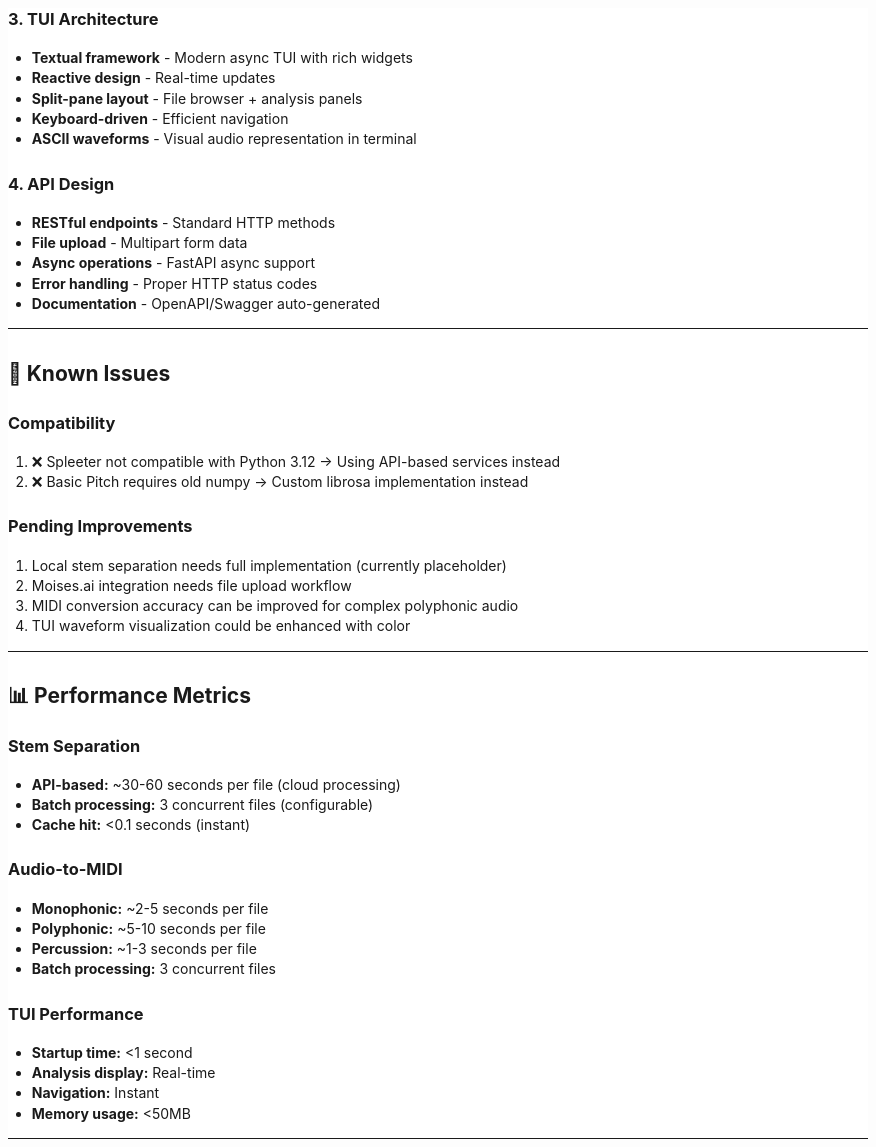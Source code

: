 ### 3. TUI Architecture
- **Textual framework** - Modern async TUI with rich widgets
- **Reactive design** - Real-time updates
- **Split-pane layout** - File browser + analysis panels
- **Keyboard-driven** - Efficient navigation
- **ASCII waveforms** - Visual audio representation in terminal

### 4. API Design
- **RESTful endpoints** - Standard HTTP methods
- **File upload** - Multipart form data
- **Async operations** - FastAPI async support
- **Error handling** - Proper HTTP status codes
- **Documentation** - OpenAPI/Swagger auto-generated

---

## 🐛 Known Issues

### Compatibility
1. ❌ Spleeter not compatible with Python 3.12 → Using API-based services instead
2. ❌ Basic Pitch requires old numpy → Custom librosa implementation instead

### Pending Improvements
1. Local stem separation needs full implementation (currently placeholder)
2. Moises.ai integration needs file upload workflow
3. MIDI conversion accuracy can be improved for complex polyphonic audio
4. TUI waveform visualization could be enhanced with color

---

## 📊 Performance Metrics

### Stem Separation
- **API-based:** ~30-60 seconds per file (cloud processing)
- **Batch processing:** 3 concurrent files (configurable)
- **Cache hit:** <0.1 seconds (instant)

### Audio-to-MIDI
- **Monophonic:** ~2-5 seconds per file
- **Polyphonic:** ~5-10 seconds per file
- **Percussion:** ~1-3 seconds per file
- **Batch processing:** 3 concurrent files

### TUI Performance
- **Startup time:** <1 second
- **Analysis display:** Real-time
- **Navigation:** Instant
- **Memory usage:** <50MB

---